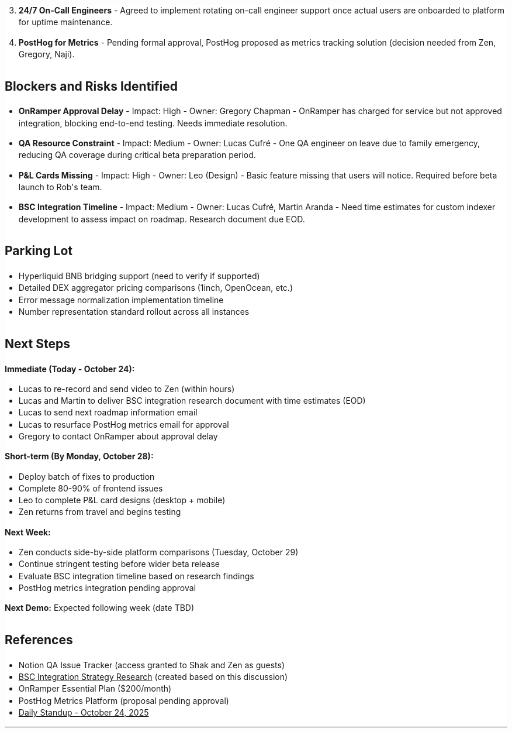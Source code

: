 3. **24/7 On-Call Engineers** - Agreed to implement rotating on-call engineer support once actual users are onboarded to platform for uptime maintenance.

4. **PostHog for Metrics** - Pending formal approval, PostHog proposed as metrics tracking solution (decision needed from Zen, Gregory, Naji).

## Blockers and Risks Identified

- **OnRamper Approval Delay** - Impact: High - Owner: Gregory Chapman - OnRamper has charged for service but not approved integration, blocking end-to-end testing. Needs immediate resolution.

- **QA Resource Constraint** - Impact: Medium - Owner: Lucas Cufré - One QA engineer on leave due to family emergency, reducing QA coverage during critical beta preparation period.

- **P&L Cards Missing** - Impact: High - Owner: Leo (Design) - Basic feature missing that users will notice. Required before beta launch to Rob's team.

- **BSC Integration Timeline** - Impact: Medium - Owner: Lucas Cufré, Martin Aranda - Need time estimates for custom indexer development to assess impact on roadmap. Research document due EOD.

## Parking Lot

- Hyperliquid BNB bridging support (need to verify if supported)
- Detailed DEX aggregator pricing comparisons (1inch, OpenOcean, etc.)
- Error message normalization implementation timeline
- Number representation standard rollout across all instances

## Next Steps

**Immediate (Today - October 24):**
- Lucas to re-record and send video to Zen (within hours)
- Lucas and Martin to deliver BSC integration research document with time estimates (EOD)
- Lucas to send next roadmap information email
- Lucas to resurface PostHog metrics email for approval
- Gregory to contact OnRamper about approval delay

**Short-term (By Monday, October 28):**
- Deploy batch of fixes to production
- Complete 80-90% of frontend issues
- Leo to complete P&L card designs (desktop + mobile)
- Zen returns from travel and begins testing

**Next Week:**
- Zen conducts side-by-side platform comparisons (Tuesday, October 29)
- Continue stringent testing before wider beta release
- Evaluate BSC integration timeline based on research findings
- PostHog metrics integration pending approval

**Next Demo:** Expected following week (date TBD)

## References

- Notion QA Issue Tracker (access granted to Shak and Zen as guests)
- [BSC Integration Strategy Research](../05-research/bsc-integration-strategy.md) (created based on this discussion)
- OnRamper Essential Plan ($200/month)
- PostHog Metrics Platform (proposal pending approval)
- [Daily Standup - October 24, 2025](2025-10-24-daily-standup.md)

---
